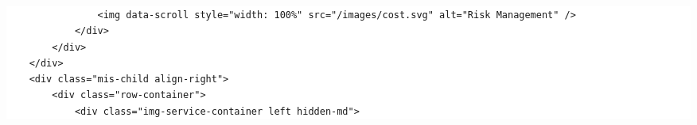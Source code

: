                     <img data-scroll style="width: 100%" src="/images/cost.svg" alt="Risk Management" />
                </div>
            </div>
        </div>
        <div class="mis-child align-right">
            <div class="row-container">
                <div class="img-service-container left hidden-md">
